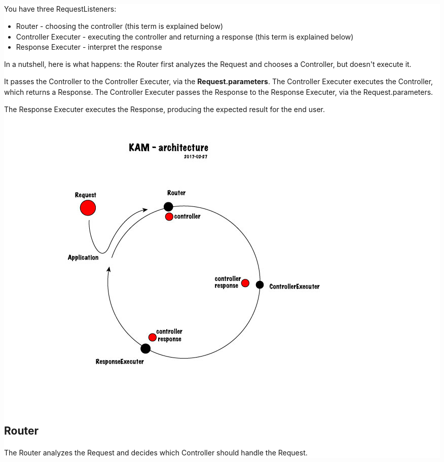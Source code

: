 You have three RequestListeners:

- Router - choosing the controller (this term is explained below)
- Controller Executer - executing the controller and returning a response (this term is explained below)
- Response Executer - interpret the response



In a nutshell, here is what happens: the Router first analyzes the Request and chooses a Controller, but doesn't execute it.

It passes the Controller to the Controller Executer, via the **Request.parameters**.
The Controller Executer executes the Controller, which returns a Response.
The Controller Executer passes the Response to the Response Executer, via the Request.parameters.

The Response Executer executes the Response, producing the expected result for the end user.


![kam-architecture.jpg](https://github.com/lingtalfi/kam/blob/master/kam-architecture.jpg)




Router
---------
The Router analyzes the Request and decides which Controller should handle the Request.
